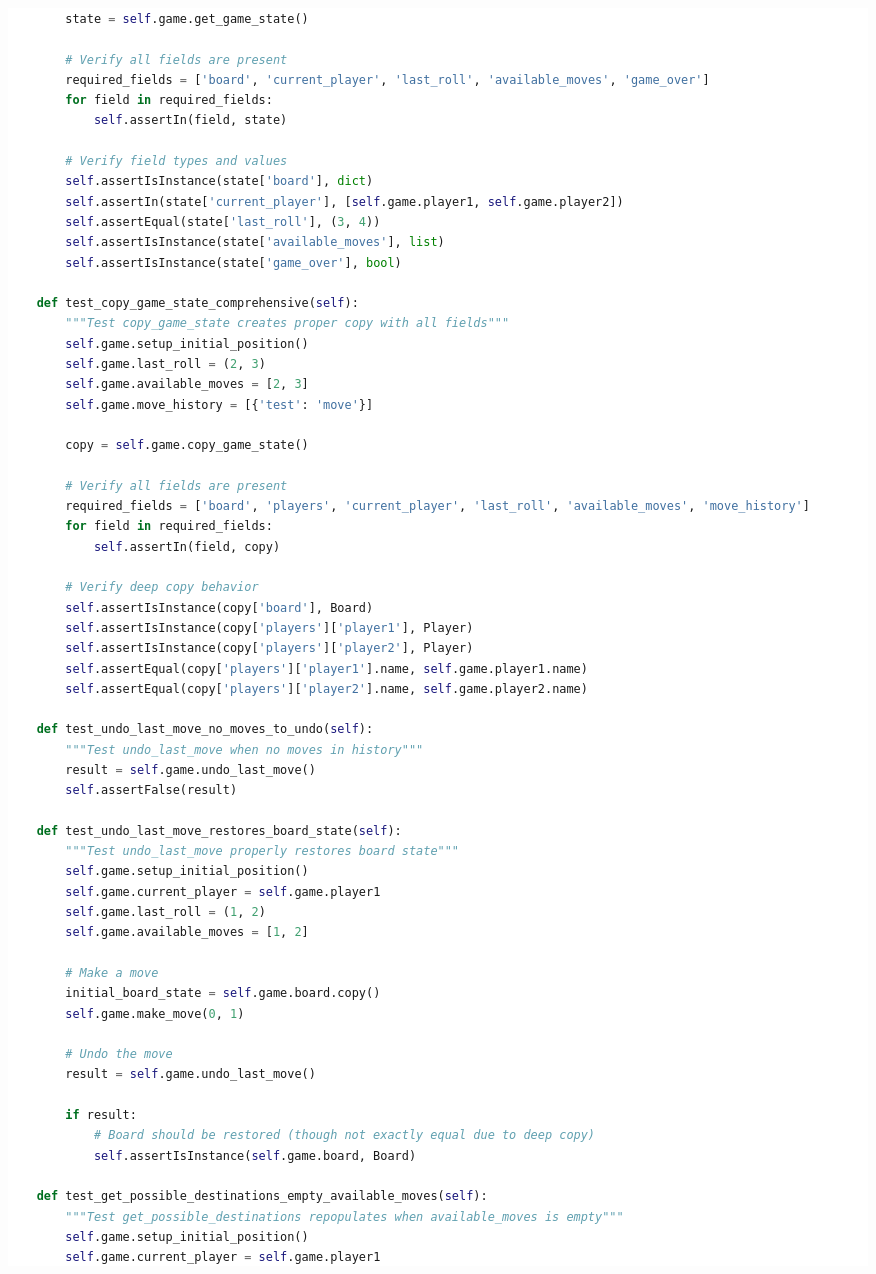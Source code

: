 ```python
		state = self.game.get_game_state()

		# Verify all fields are present
		required_fields = ['board', 'current_player', 'last_roll', 'available_moves', 'game_over']
		for field in required_fields:
			self.assertIn(field, state)

		# Verify field types and values
		self.assertIsInstance(state['board'], dict)
		self.assertIn(state['current_player'], [self.game.player1, self.game.player2])
		self.assertEqual(state['last_roll'], (3, 4))
		self.assertIsInstance(state['available_moves'], list)
		self.assertIsInstance(state['game_over'], bool)

	def test_copy_game_state_comprehensive(self):
		"""Test copy_game_state creates proper copy with all fields"""
		self.game.setup_initial_position()
		self.game.last_roll = (2, 3)
		self.game.available_moves = [2, 3]
		self.game.move_history = [{'test': 'move'}]

		copy = self.game.copy_game_state()

		# Verify all fields are present
		required_fields = ['board', 'players', 'current_player', 'last_roll', 'available_moves', 'move_history']
		for field in required_fields:
			self.assertIn(field, copy)

		# Verify deep copy behavior
		self.assertIsInstance(copy['board'], Board)
		self.assertIsInstance(copy['players']['player1'], Player)
		self.assertIsInstance(copy['players']['player2'], Player)
		self.assertEqual(copy['players']['player1'].name, self.game.player1.name)
		self.assertEqual(copy['players']['player2'].name, self.game.player2.name)

	def test_undo_last_move_no_moves_to_undo(self):
		"""Test undo_last_move when no moves in history"""
		result = self.game.undo_last_move()
		self.assertFalse(result)

	def test_undo_last_move_restores_board_state(self):
		"""Test undo_last_move properly restores board state"""
		self.game.setup_initial_position()
		self.game.current_player = self.game.player1
		self.game.last_roll = (1, 2)
		self.game.available_moves = [1, 2]

		# Make a move
		initial_board_state = self.game.board.copy()
		self.game.make_move(0, 1)

		# Undo the move
		result = self.game.undo_last_move()

		if result:
			# Board should be restored (though not exactly equal due to deep copy)
			self.assertIsInstance(self.game.board, Board)

	def test_get_possible_destinations_empty_available_moves(self):
		"""Test get_possible_destinations repopulates when available_moves is empty"""
		self.game.setup_initial_position()
		self.game.current_player = self.game.player1
```